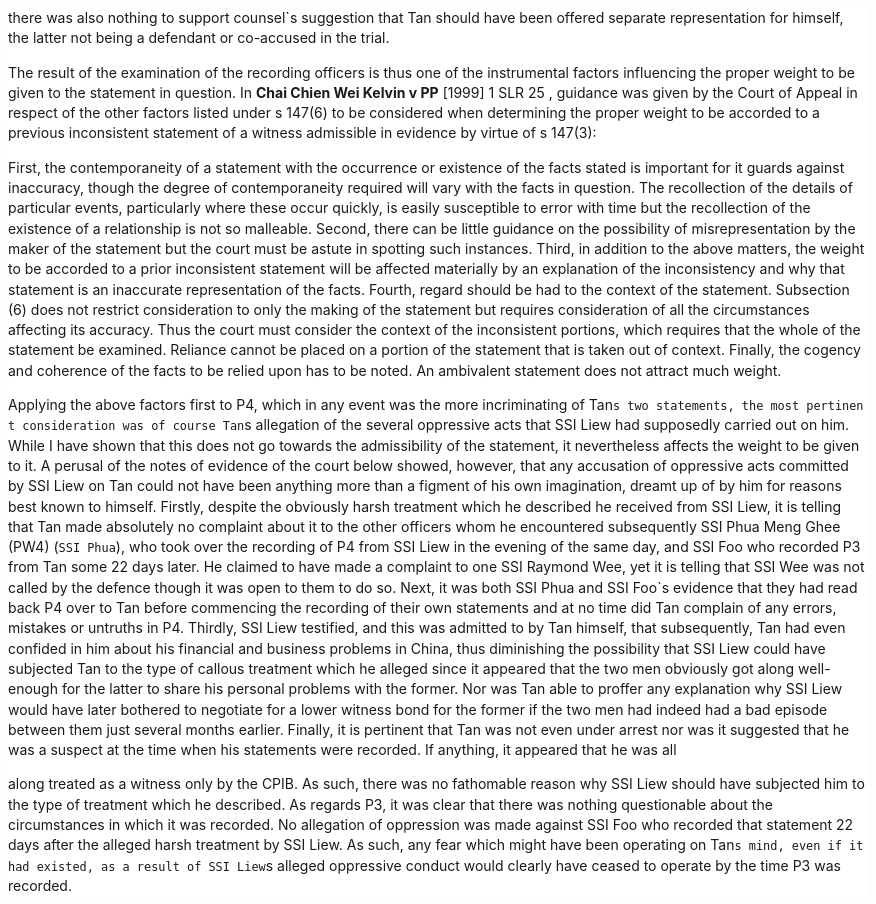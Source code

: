 
there was also nothing to support counsel`s suggestion that Tan should have been offered separate representation for himself, the latter not being a defendant or co-accused in the trial. 

The result of the examination of the recording officers is thus one of the instrumental factors influencing the proper weight to be given to the statement in question. In **Chai Chien Wei Kelvin v PP** <span class="citation">[1999] 1 SLR 25</span> , guidance was given by the Court of Appeal in respect of the other factors listed under s 147(6) to be considered when determining the proper weight to be accorded to a previous inconsistent statement of a witness admissible in evidence by virtue of s 147(3): 

 First, the contemporaneity of a statement with the occurrence or existence of the facts stated is important for it guards against inaccuracy, though the degree of contemporaneity required will vary with the facts in question. The recollection of the details of particular events, particularly where these occur quickly, is easily susceptible to error with time but the recollection of the existence of a relationship is not so malleable. Second, there can be little guidance on the possibility of misrepresentation by the maker of the statement but the court must be astute in spotting such instances. Third, in addition to the above matters, the weight to be accorded to a prior inconsistent statement will be affected materially by an explanation of the inconsistency and why that statement is an inaccurate representation of the facts. Fourth, regard should be had to the context of the statement. Subsection (6) does not restrict consideration to only the making of the statement but requires consideration of all the circumstances affecting its accuracy. Thus the court must consider the context of the inconsistent portions, which requires that the whole of the statement be examined. Reliance cannot be placed on a portion of the statement that is taken out of context. Finally, the cogency and coherence of the facts to be relied upon has to be noted. An ambivalent statement does not attract much weight. 

Applying the above factors first to P4, which in any event was the more incriminating of Tan`s two statements, the most pertinent consideration was of course Tan`s allegation of the several oppressive acts that SSI Liew had supposedly carried out on him. While I have shown that this does not go towards the admissibility of the statement, it nevertheless affects the weight to be given to it. A perusal of the notes of evidence of the court below showed, however, that any accusation of oppressive acts committed by SSI Liew on Tan could not have been anything more than a figment of his own imagination, dreamt up of by him for reasons best known to himself. Firstly, despite the obviously harsh treatment which he described he received from SSI Liew, it is telling that Tan made absolutely no complaint about it to the other officers whom he encountered subsequently SSI Phua Meng Ghee (PW4) (`SSI Phua`), who took over the recording of P4 from SSI Liew in the evening of the same day, and SSI Foo who recorded P3 from Tan some 22 days later. He claimed to have made a complaint to one SSI Raymond Wee, yet it is telling that SSI Wee was not called by the defence though it was open to them to do so. Next, it was both SSI Phua and SSI Foo`s evidence that they had read back P4 over to Tan before commencing the recording of their own statements and at no time did Tan complain of any errors, mistakes or untruths in P4. Thirdly, SSI Liew testified, and this was admitted to by Tan himself, that subsequently, Tan had even confided in him about his financial and business problems in China, thus diminishing the possibility that SSI Liew could have subjected Tan to the type of callous treatment which he alleged since it appeared that the two men obviously got along well-enough for the latter to share his personal problems with the former. Nor was Tan able to proffer any explanation why SSI Liew would have later bothered to negotiate for a lower witness bond for the former if the two men had indeed had a bad episode between them just several months earlier. Finally, it is pertinent that Tan was not even under arrest nor was it suggested that he was a suspect at the time when his statements were recorded. If anything, it appeared that he was all 


along treated as a witness only by the CPIB. As such, there was no fathomable reason why SSI Liew should have subjected him to the type of treatment which he described. As regards P3, it was clear that there was nothing questionable about the circumstances in which it was recorded. No allegation of oppression was made against SSI Foo who recorded that statement 22 days after the alleged harsh treatment by SSI Liew. As such, any fear which might have been operating on Tan`s mind, even if it had existed, as a result of SSI Liew`s alleged oppressive conduct would clearly have ceased to operate by the time P3 was recorded. 
